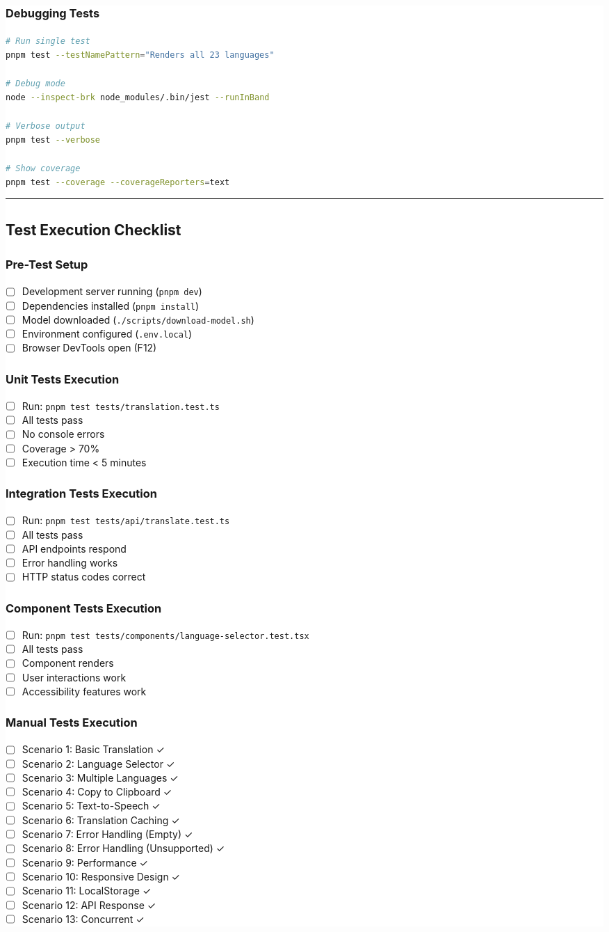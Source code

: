 ### Debugging Tests

```bash
# Run single test
pnpm test --testNamePattern="Renders all 23 languages"

# Debug mode
node --inspect-brk node_modules/.bin/jest --runInBand

# Verbose output
pnpm test --verbose

# Show coverage
pnpm test --coverage --coverageReporters=text
```

---

## Test Execution Checklist

### Pre-Test Setup
- [ ] Development server running (`pnpm dev`)
- [ ] Dependencies installed (`pnpm install`)
- [ ] Model downloaded (`./scripts/download-model.sh`)
- [ ] Environment configured (`.env.local`)
- [ ] Browser DevTools open (F12)

### Unit Tests Execution
- [ ] Run: `pnpm test tests/translation.test.ts`
- [ ] All tests pass
- [ ] No console errors
- [ ] Coverage > 70%
- [ ] Execution time < 5 minutes

### Integration Tests Execution
- [ ] Run: `pnpm test tests/api/translate.test.ts`
- [ ] All tests pass
- [ ] API endpoints respond
- [ ] Error handling works
- [ ] HTTP status codes correct

### Component Tests Execution
- [ ] Run: `pnpm test tests/components/language-selector.test.tsx`
- [ ] All tests pass
- [ ] Component renders
- [ ] User interactions work
- [ ] Accessibility features work

### Manual Tests Execution
- [ ] Scenario 1: Basic Translation ✓
- [ ] Scenario 2: Language Selector ✓
- [ ] Scenario 3: Multiple Languages ✓
- [ ] Scenario 4: Copy to Clipboard ✓
- [ ] Scenario 5: Text-to-Speech ✓
- [ ] Scenario 6: Translation Caching ✓
- [ ] Scenario 7: Error Handling (Empty) ✓
- [ ] Scenario 8: Error Handling (Unsupported) ✓
- [ ] Scenario 9: Performance ✓
- [ ] Scenario 10: Responsive Design ✓
- [ ] Scenario 11: LocalStorage ✓
- [ ] Scenario 12: API Response ✓
- [ ] Scenario 13: Concurrent ✓